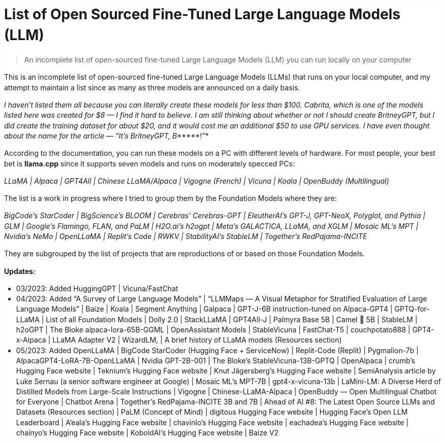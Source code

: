 # List of Open Sourced Fine-Tuned Large Language Models (LLM)

> An incomplete list of open-sourced fine-tuned Large Language Models (LLM) you can run locally on your computer

This is an incomplete list of open-sourced fine-tuned Large Language Models (LLMs) that runs on your local computer, and my attempt to maintain a list since as many as three models are announced on a daily basis.

*I haven’t listed them all because you can literally create these models for less than $100. Cabrita, which is one of the models listed here was created for $8 — I find it hard to believe. I am still thinking about whether or not I should create BritneyGPT, but I did create the training dataset for about $20, and it would cost me an additional $50 to use GPU services. I have even thought about the name for the article — “It’s BritneyGPT, B******!”*

According to the documentation, you can run these models on a PC with different levels of hardware. For most people, your best bet is **llama.cpp** since it supports seven models and runs on moderately specced PCs:

*LLaMA | Alpaca | GPT4All | Chinese LLaMA/Alpaca | Vigogne (French) | Vicuna | Koala | OpenBuddy (Multilingual)*

The list is a work in progress where I tried to group them by the Foundation Models where they are:

*BigCode’s StarCoder | BigScience’s BLOOM | Cerebras’ Cerebras-GPT | EleutherAI’s GPT-J, GPT-NeoX, Polyglot, and Pythia | GLM | Google’s Flamingo, FLAN, and PaLM | H2O.ai’s h2ogpt | Meta’s GALACTICA, LLaMA, and XGLM | Mosaic ML’s MPT | Nvidia’s NeMo | OpenLLaMA | Replit’s Code | RWKV | StabilityAI’s StableLM | Together’s RedPajama-INCITE*

They are subgrouped by the list of projects that are reproductions of or based on those Foundation Models.

**Updates:**

- 03/2023: Added HuggingGPT | Vicuna/FastChat
- 04/2023: Added “A Survey of Large Language Models” | “LLMMaps — A Visual Metaphor for Stratified Evaluation of Large Language Models” | Baize | Koala | Segment Anything | Galpaca | GPT-J-6B instruction-tuned on Alpaca-GPT4 | GPTQ-for-LLaMA | List of all Foundation Models | Dolly 2.0 | StackLLaMA | GPT4All-J | Palmyra Base 5B | Camel 🐪 5B | StableLM | h2oGPT | The Bloke alpaca-lora-65B-GGML | OpenAssistant Models | StableVicuna | FastChat-T5 | couchpotato888 | GPT4-x-Alpaca | LLaMA Adapter V2 | WizardLM, | A brief history of LLaMA models (Resources section)
- 05/2023: Added OpenLLaMA | BigCode StarCoder (Hugging Face + ServiceNow) | Replit-Code (Replit) | Pygmalion-7b | AlpacaGPT4-LoRA-7B-OpenLLaMA | Nvidia GPT-2B-001 | The Bloke’s StableVicuna-13B-GPTQ | OpenAlpaca | crumb’s Hugging Face website | Teknium’s Hugging Face website | Knut Jägersberg’s Hugging Face website | SemiAnalysis article by Luke Sernau (a senior software engineer at Google) | Mosaic ML’s MPT-7B | gpt4-x-vicuna-13b | LaMini-LM: A Diverse Herd of Distilled Models from Large-Scale Instructions | Vigogne | Chinese-LLaMA-Alpaca | OpenBuddy — Open Multilingual Chatbot for Everyone | Chatbot Arena | Together’s RedPajama-INCITE 3B and 7B | Ahead of AI #8: The Latest Open Source LLMs and Datasets (Resources section) | PaLM (Concept of Mind) | digitous Hugging Face website | Hugging Face’s Open LLM Leaderboard | A’eala’s Hugging Face website | chavinlo’s Hugging Face website | eachadea’s Hugging Face website | chainyo’s Hugging Face website | KoboldAI’s Hugging Face website | Baize V2
